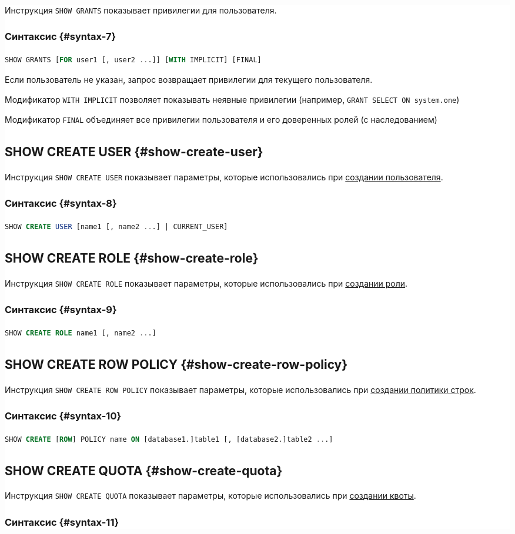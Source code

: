 Инструкция `SHOW GRANTS` показывает привилегии для пользователя.

### Синтаксис {#syntax-7}

```sql title="Синтаксис"
SHOW GRANTS [FOR user1 [, user2 ...]] [WITH IMPLICIT] [FINAL]
```

Если пользователь не указан, запрос возвращает привилегии для текущего пользователя.

Модификатор `WITH IMPLICIT` позволяет показывать неявные привилегии (например, `GRANT SELECT ON system.one`)

Модификатор `FINAL` объединяет все привилегии пользователя и его доверенных ролей (с наследованием)

## SHOW CREATE USER {#show-create-user}

Инструкция `SHOW CREATE USER` показывает параметры, которые использовались при [создании пользователя](../../sql-reference/statements/create/user.md).

### Синтаксис {#syntax-8}

```sql title="Синтаксис"
SHOW CREATE USER [name1 [, name2 ...] | CURRENT_USER]
```

## SHOW CREATE ROLE {#show-create-role}

Инструкция `SHOW CREATE ROLE` показывает параметры, которые использовались при [создании роли](../../sql-reference/statements/create/role.md).

### Синтаксис {#syntax-9}

```sql title="Синтаксис"
SHOW CREATE ROLE name1 [, name2 ...]
```

## SHOW CREATE ROW POLICY {#show-create-row-policy}

Инструкция `SHOW CREATE ROW POLICY` показывает параметры, которые использовались при [создании политики строк](../../sql-reference/statements/create/row-policy.md).

### Синтаксис {#syntax-10}

```sql title="Синтаксис"
SHOW CREATE [ROW] POLICY name ON [database1.]table1 [, [database2.]table2 ...]
```

## SHOW CREATE QUOTA {#show-create-quota}

Инструкция `SHOW CREATE QUOTA` показывает параметры, которые использовались при [создании квоты](../../sql-reference/statements/create/quota.md).

### Синтаксис {#syntax-11}
